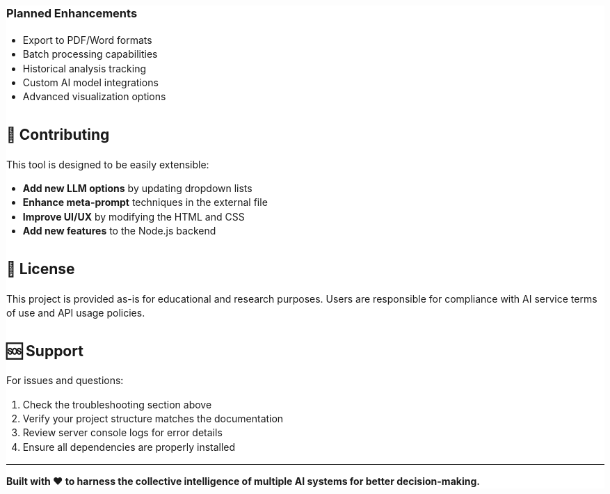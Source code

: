 ### Planned Enhancements
- Export to PDF/Word formats
- Batch processing capabilities
- Historical analysis tracking
- Custom AI model integrations
- Advanced visualization options

## 🤝 Contributing

This tool is designed to be easily extensible:
- **Add new LLM options** by updating dropdown lists
- **Enhance meta-prompt** techniques in the external file
- **Improve UI/UX** by modifying the HTML and CSS
- **Add new features** to the Node.js backend

## 📄 License

This project is provided as-is for educational and research purposes. Users are responsible for compliance with AI service terms of use and API usage policies.

## 🆘 Support

For issues and questions:
1. Check the troubleshooting section above
2. Verify your project structure matches the documentation
3. Review server console logs for error details
4. Ensure all dependencies are properly installed

---

**Built with ❤️ to harness the collective intelligence of multiple AI systems for better decision-making.**
